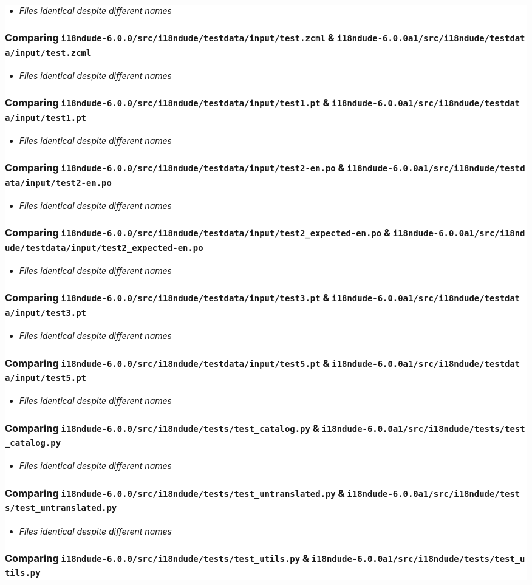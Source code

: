  * *Files identical despite different names*

### Comparing `i18ndude-6.0.0/src/i18ndude/testdata/input/test.zcml` & `i18ndude-6.0.0a1/src/i18ndude/testdata/input/test.zcml`

 * *Files identical despite different names*

### Comparing `i18ndude-6.0.0/src/i18ndude/testdata/input/test1.pt` & `i18ndude-6.0.0a1/src/i18ndude/testdata/input/test1.pt`

 * *Files identical despite different names*

### Comparing `i18ndude-6.0.0/src/i18ndude/testdata/input/test2-en.po` & `i18ndude-6.0.0a1/src/i18ndude/testdata/input/test2-en.po`

 * *Files identical despite different names*

### Comparing `i18ndude-6.0.0/src/i18ndude/testdata/input/test2_expected-en.po` & `i18ndude-6.0.0a1/src/i18ndude/testdata/input/test2_expected-en.po`

 * *Files identical despite different names*

### Comparing `i18ndude-6.0.0/src/i18ndude/testdata/input/test3.pt` & `i18ndude-6.0.0a1/src/i18ndude/testdata/input/test3.pt`

 * *Files identical despite different names*

### Comparing `i18ndude-6.0.0/src/i18ndude/testdata/input/test5.pt` & `i18ndude-6.0.0a1/src/i18ndude/testdata/input/test5.pt`

 * *Files identical despite different names*

### Comparing `i18ndude-6.0.0/src/i18ndude/tests/test_catalog.py` & `i18ndude-6.0.0a1/src/i18ndude/tests/test_catalog.py`

 * *Files identical despite different names*

### Comparing `i18ndude-6.0.0/src/i18ndude/tests/test_untranslated.py` & `i18ndude-6.0.0a1/src/i18ndude/tests/test_untranslated.py`

 * *Files identical despite different names*

### Comparing `i18ndude-6.0.0/src/i18ndude/tests/test_utils.py` & `i18ndude-6.0.0a1/src/i18ndude/tests/test_utils.py`
